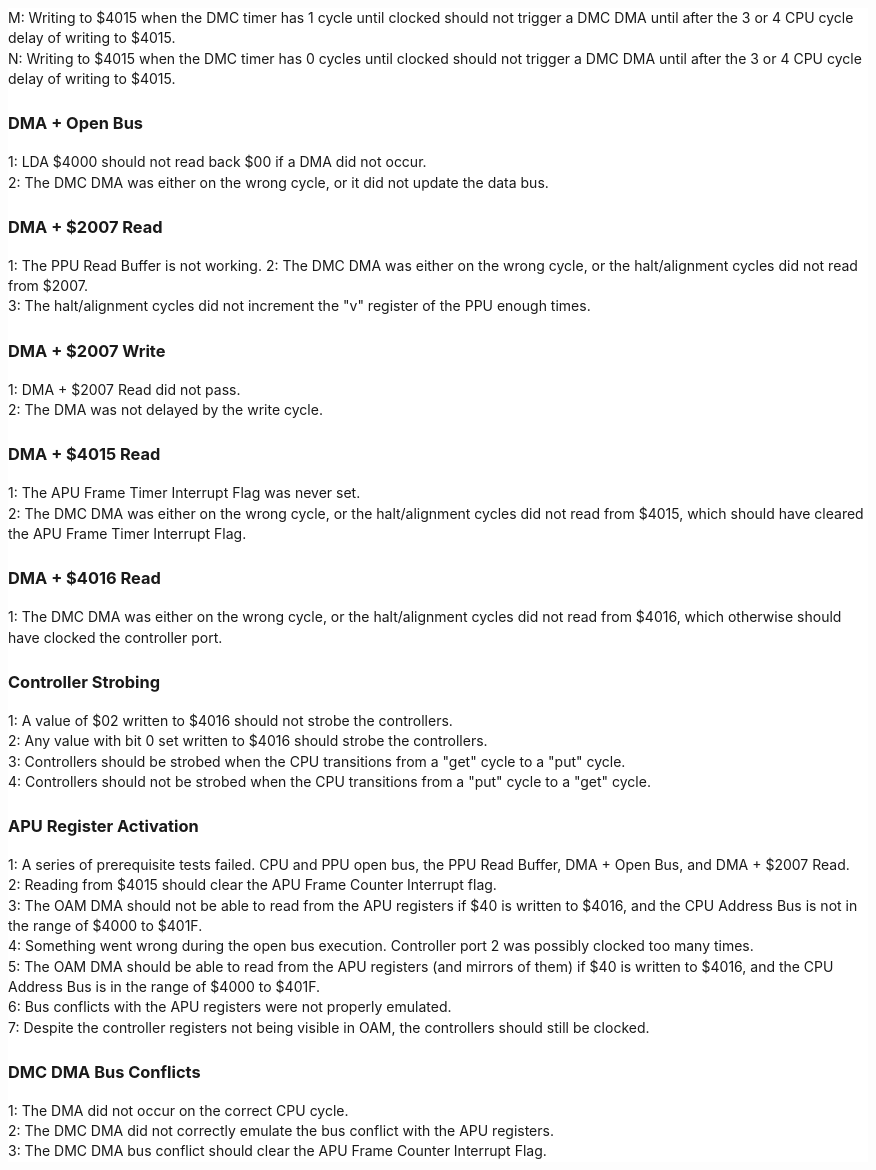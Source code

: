   M: Writing to $4015 when the DMC timer has 1 cycle until clocked should not trigger a DMC DMA until after the 3 or 4 CPU cycle delay of writing to $4015.  
  N: Writing to $4015 when the DMC timer has 0 cycles until clocked should not trigger a DMC DMA until after the 3 or 4 CPU cycle delay of writing to $4015.  

### DMA + Open Bus
  1: LDA $4000 should not read back $00 if a DMA did not occur.  
  2: The DMC DMA was either on the wrong cycle, or it did not update the data bus.  

### DMA + $2007 Read
  1: The PPU Read Buffer is not working.
  2: The DMC DMA was either on the wrong cycle, or the halt/alignment cycles did not read from $2007.  
  3: The halt/alignment cycles did not increment the "v" register of the PPU enough times.  

### DMA + $2007 Write
  1: DMA + $2007 Read did not pass.  
  2: The DMA was not delayed by the write cycle.  

### DMA + $4015 Read
  1: The APU Frame Timer Interrupt Flag was never set.  
  2: The DMC DMA was either on the wrong cycle, or the halt/alignment cycles did not read from $4015, which should have cleared the APU Frame Timer Interrupt Flag.  

### DMA + $4016 Read
  1: The DMC DMA was either on the wrong cycle, or the halt/alignment cycles did not read from $4016, which otherwise should have clocked the controller port.  

### Controller Strobing
  1: A value of $02 written to $4016 should not strobe the controllers.  
  2: Any value with bit 0 set written to $4016 should strobe the controllers.  
  3: Controllers should be strobed when the CPU transitions from a "get" cycle to a "put" cycle.  
  4: Controllers should not be strobed when the CPU transitions from a "put" cycle to a "get" cycle.  

### APU Register Activation
  1: A series of prerequisite tests failed. CPU and PPU open bus, the PPU Read Buffer, DMA + Open Bus, and DMA + $2007 Read.  
  2: Reading from $4015 should clear the APU Frame Counter Interrupt flag.  
  3: The OAM DMA should not be able to read from the APU registers if $40 is written to $4016, and the CPU Address Bus is not in the range of $4000 to $401F.  
  4: Something went wrong during the open bus execution. Controller port 2 was possibly clocked too many times.  
  5: The OAM DMA should be able to read from the APU registers (and mirrors of them) if $40 is written to $4016, and the CPU Address Bus is in the range of $4000 to $401F.  
  6: Bus conflicts with the APU registers were not properly emulated.  
  7: Despite the controller registers not being visible in OAM, the controllers should still be clocked.  

### DMC DMA Bus Conflicts
  1: The DMA did not occur on the correct CPU cycle.  
  2: The DMC DMA did not correctly emulate the bus conflict with the APU registers.  
  3: The DMC DMA bus conflict should clear the APU Frame Counter Interrupt Flag.  
